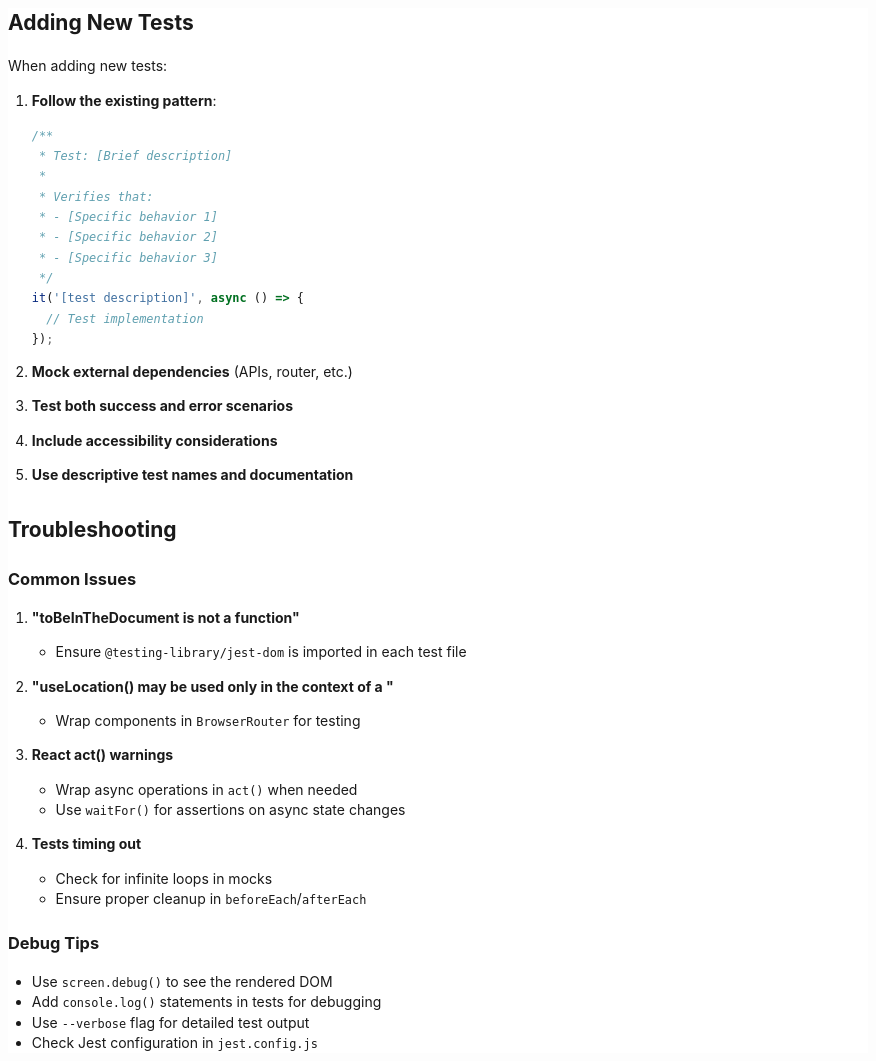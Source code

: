 ## Adding New Tests

When adding new tests:

1. **Follow the existing pattern**:
   ```javascript
   /**
    * Test: [Brief description]
    * 
    * Verifies that:
    * - [Specific behavior 1]
    * - [Specific behavior 2]
    * - [Specific behavior 3]
    */
   it('[test description]', async () => {
     // Test implementation
   });
   ```

2. **Mock external dependencies** (APIs, router, etc.)

3. **Test both success and error scenarios**

4. **Include accessibility considerations**

5. **Use descriptive test names and documentation**

## Troubleshooting

### Common Issues

1. **"toBeInTheDocument is not a function"**
   - Ensure `@testing-library/jest-dom` is imported in each test file

2. **"useLocation() may be used only in the context of a <Router>"**
   - Wrap components in `BrowserRouter` for testing

3. **React act() warnings**
   - Wrap async operations in `act()` when needed
   - Use `waitFor()` for assertions on async state changes

4. **Tests timing out**
   - Check for infinite loops in mocks
   - Ensure proper cleanup in `beforeEach`/`afterEach`

### Debug Tips

- Use `screen.debug()` to see the rendered DOM
- Add `console.log()` statements in tests for debugging
- Use `--verbose` flag for detailed test output
- Check Jest configuration in `jest.config.js`

